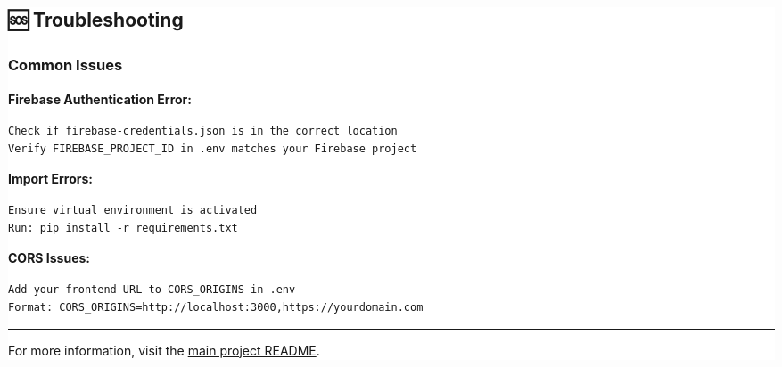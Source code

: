 ## 🆘 Troubleshooting

### Common Issues

**Firebase Authentication Error:**
```
Check if firebase-credentials.json is in the correct location
Verify FIREBASE_PROJECT_ID in .env matches your Firebase project
```

**Import Errors:**
```
Ensure virtual environment is activated
Run: pip install -r requirements.txt
```

**CORS Issues:**
```
Add your frontend URL to CORS_ORIGINS in .env
Format: CORS_ORIGINS=http://localhost:3000,https://yourdomain.com
```

---

For more information, visit the [main project README](../README.md).